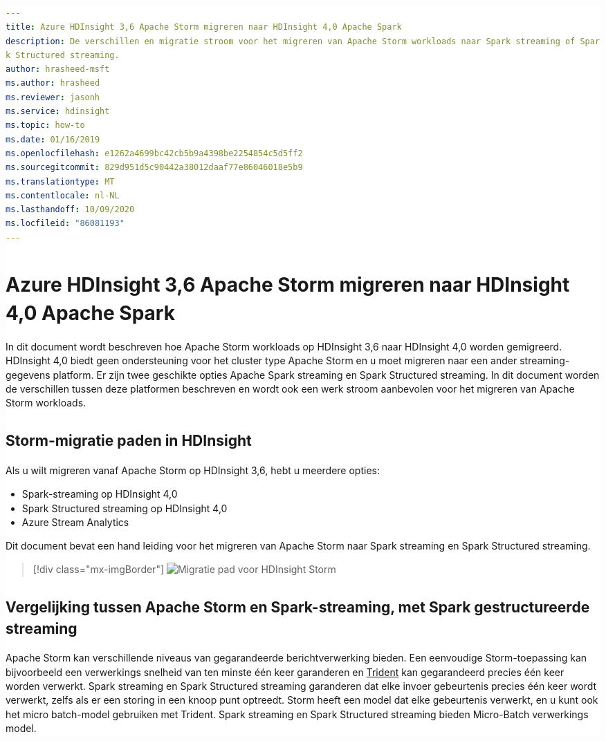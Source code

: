 ```yaml
---
title: Azure HDInsight 3,6 Apache Storm migreren naar HDInsight 4,0 Apache Spark
description: De verschillen en migratie stroom voor het migreren van Apache Storm workloads naar Spark streaming of Spark Structured streaming.
author: hrasheed-msft
ms.author: hrasheed
ms.reviewer: jasonh
ms.service: hdinsight
ms.topic: how-to
ms.date: 01/16/2019
ms.openlocfilehash: e1262a4699bc42cb5b9a4398be2254854c5d5ff2
ms.sourcegitcommit: 829d951d5c90442a38012daaf77e86046018e5b9
ms.translationtype: MT
ms.contentlocale: nl-NL
ms.lasthandoff: 10/09/2020
ms.locfileid: "86081193"
---
```

# <a name="migrate-azure-hdinsight-36-apache-storm-to-hdinsight-40-apache-spark"></a>Azure HDInsight 3,6 Apache Storm migreren naar HDInsight 4,0 Apache Spark

In dit document wordt beschreven hoe Apache Storm workloads op HDInsight 3,6 naar HDInsight 4,0 worden gemigreerd. HDInsight 4,0 biedt geen ondersteuning voor het cluster type Apache Storm en u moet migreren naar een ander streaming-gegevens platform. Er zijn twee geschikte opties Apache Spark streaming en Spark Structured streaming. In dit document worden de verschillen tussen deze platformen beschreven en wordt ook een werk stroom aanbevolen voor het migreren van Apache Storm workloads.

## <a name="storm-migration-paths-in-hdinsight"></a>Storm-migratie paden in HDInsight

Als u wilt migreren vanaf Apache Storm op HDInsight 3,6, hebt u meerdere opties:

* Spark-streaming op HDInsight 4,0
* Spark Structured streaming op HDInsight 4,0
* Azure Stream Analytics

Dit document bevat een hand leiding voor het migreren van Apache Storm naar Spark streaming en Spark Structured streaming.

> [!div class="mx-imgBorder"]
> ![Migratie pad voor HDInsight Storm](./media/migrate-storm-to-spark/storm-migration-path.png)

## <a name="comparison-between-apache-storm-and-spark-streaming-spark-structured-streaming"></a>Vergelijking tussen Apache Storm en Spark-streaming, met Spark gestructureerde streaming

Apache Storm kan verschillende niveaus van gegarandeerde berichtverwerking bieden. Een eenvoudige Storm-toepassing kan bijvoorbeeld een verwerkings snelheid van ten minste één keer garanderen en [Trident](https://storm.apache.org/releases/current/Trident-API-Overview.html) kan gegarandeerd precies één keer worden verwerkt. Spark streaming en Spark Structured streaming garanderen dat elke invoer gebeurtenis precies één keer wordt verwerkt, zelfs als er een storing in een knoop punt optreedt. Storm heeft een model dat elke gebeurtenis verwerkt, en u kunt ook het micro batch-model gebruiken met Trident. Spark streaming en Spark Structured streaming bieden Micro-Batch verwerkings model.
